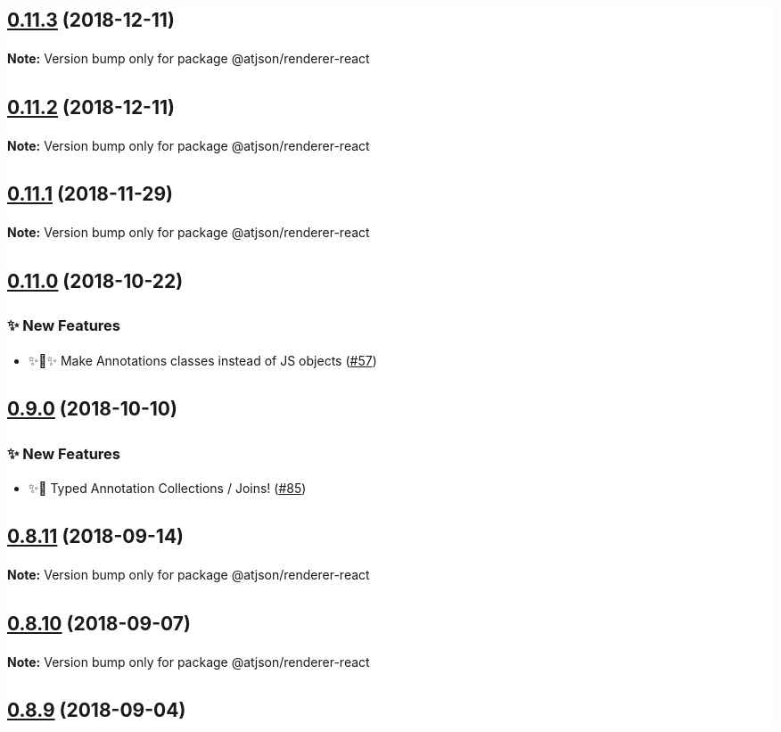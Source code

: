 ## [0.11.3](https://github.com/CondeNast/atjson/compare/@atjson/renderer-react@0.11.2...@atjson/renderer-react@0.11.3) (2018-12-11)

**Note:** Version bump only for package @atjson/renderer-react

## [0.11.2](https://github.com/CondeNast/atjson/compare/@atjson/renderer-react@0.11.1...@atjson/renderer-react@0.11.2) (2018-12-11)

**Note:** Version bump only for package @atjson/renderer-react

## [0.11.1](https://github.com/CondeNast/atjson/compare/@atjson/renderer-react@0.11.0...@atjson/renderer-react@0.11.1) (2018-11-29)

**Note:** Version bump only for package @atjson/renderer-react

## [0.11.0](https://github.com/CondeNast/atjson/compare/@atjson/renderer-react@0.9.0...@atjson/renderer-react@0.11.0) (2018-10-22)

### ✨ New Features

- ✨👑✨ Make Annotations classes instead of JS objects ([#57](https://github.com/CondeNast/atjson/issues/57))

## [0.9.0](https://github.com/CondeNast/atjson/compare/@atjson/renderer-react@0.8.11...@atjson/renderer-react@0.9.0) (2018-10-10)

### ✨ New Features

- ✨🤠 Typed Annotation Collections / Joins! ([#85](https://github.com/CondeNast/atjson/issues/85))

## [0.8.11](https://github.com/CondeNast/atjson/compare/@atjson/renderer-react@0.8.10...@atjson/renderer-react@0.8.11) (2018-09-14)

**Note:** Version bump only for package @atjson/renderer-react

## [0.8.10](https://github.com/CondeNast/atjson/compare/@atjson/renderer-react@0.8.9...@atjson/renderer-react@0.8.10) (2018-09-07)

**Note:** Version bump only for package @atjson/renderer-react

## [0.8.9](https://github.com/CondeNast/atjson/compare/@atjson/renderer-react@0.8.8...@atjson/renderer-react@0.8.9) (2018-09-04)
